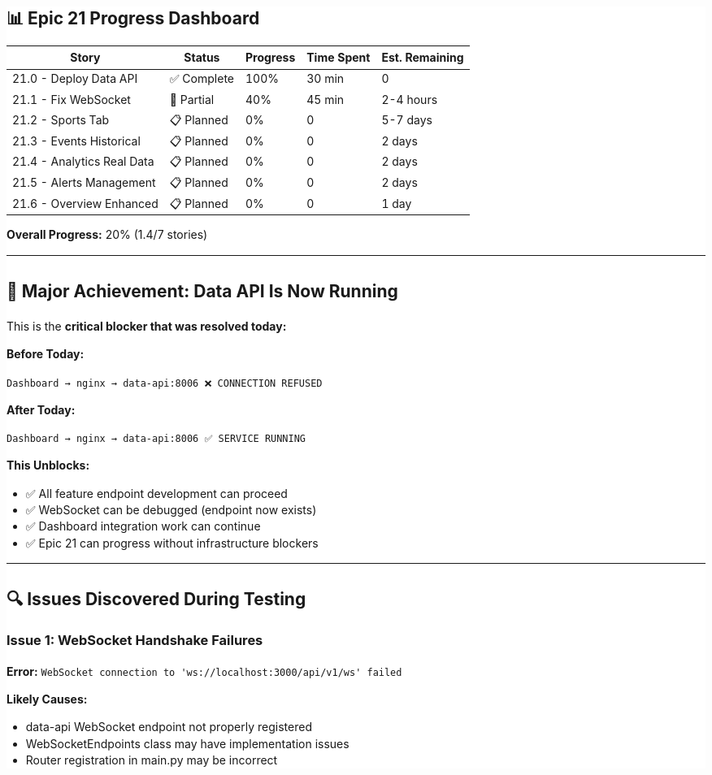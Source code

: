 
## 📊 **Epic 21 Progress Dashboard**

| Story | Status | Progress | Time Spent | Est. Remaining |
|-------|--------|----------|------------|----------------|
| 21.0 - Deploy Data API | ✅ Complete | 100% | 30 min | 0 |
| 21.1 - Fix WebSocket | 🚧 Partial | 40% | 45 min | 2-4 hours |
| 21.2 - Sports Tab | 📋 Planned | 0% | 0 | 5-7 days |
| 21.3 - Events Historical | 📋 Planned | 0% | 0 | 2 days |
| 21.4 - Analytics Real Data | 📋 Planned | 0% | 0 | 2 days |
| 21.5 - Alerts Management | 📋 Planned | 0% | 0 | 2 days |
| 21.6 - Overview Enhanced | 📋 Planned | 0% | 0 | 1 day |

**Overall Progress:** 20% (1.4/7 stories)

---

## 🎯 **Major Achievement: Data API Is Now Running**

This is the **critical blocker that was resolved today:**

**Before Today:**
```
Dashboard → nginx → data-api:8006 ❌ CONNECTION REFUSED
```

**After Today:**
```
Dashboard → nginx → data-api:8006 ✅ SERVICE RUNNING
```

**This Unblocks:**
- ✅ All feature endpoint development can proceed
- ✅ WebSocket can be debugged (endpoint now exists)
- ✅ Dashboard integration work can continue
- ✅ Epic 21 can progress without infrastructure blockers

---

## 🔍 **Issues Discovered During Testing**

### Issue 1: WebSocket Handshake Failures
**Error:** `WebSocket connection to 'ws://localhost:3000/api/v1/ws' failed`

**Likely Causes:**
- data-api WebSocket endpoint not properly registered
- WebSocketEndpoints class may have implementation issues
- Router registration in main.py may be incorrect
